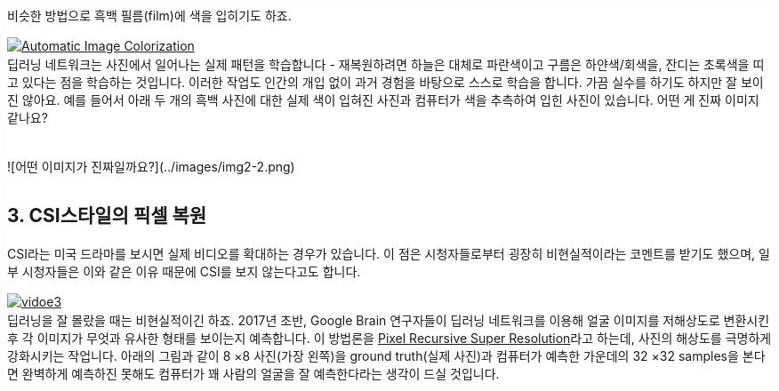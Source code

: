 비슷한 방법으로 흑백 필름(film)에 색을 입히기도 하죠.

[![Automatic Image Colorization](https://img.youtube.com/vi/ys5nMO4Q0iY/0.jpg)](https://youtu.be/ys5nMO4Q0iY)
<br />
딥러닝 네트워크는 사진에서 일어나는 실제 패턴을 학습합니다 - 재복원하려면 하늘은 대체로 파란색이고 구름은 하얀색/회색을, 잔디는 초록색을 띠고 있다는 점을 학습하는 것입니다. 이러한 작업도 인간의 개입 없이 과거 경험을 바탕으로 스스로 학습을 합니다. 가끔 실수를 하기도 하지만 잘 보이진 않아요. 예를 들어서 아래 두 개의 흑백 사진에 대한 실제 색이 입혀진 사진과 컴퓨터가 색을 추측하여 입힌 사진이 있습니다. 어떤 게 진짜 이미지 같나요?

<br />
![어떤 이미지가 진짜일까요?](../images/img2-2.png)
<br />

## 3. CSI스타일의 픽셀 복원
CSI라는 미국 드라마를 보시면 실제 비디오를 확대하는 경우가 있습니다. 이 점은 시청자들로부터 굉장히 비현실적이라는 코멘트를 받기도 했으며, 일부 시청자들은 이와 같은 이유 때문에 CSI를 보지 않는다고도 합니다.

[![vidoe3](https://img.youtube.com/vi/3uoM5kfZIQ0/0.jpg)](https://youtu.be/3uoM5kfZIQ0)
<br />
딥러닝을 잘 몰랐을 때는 비현실적이긴 하죠. 2017년 초반, Google Brain 연구자들이 딥러닝 네트워크를 이용해 얼굴 이미지를 저해상도로 변환시킨 후 각 이미지가 무엇과 유사한 형태를 보이는지 예측합니다. 이 방법론을 [Pixel Recursive Super Resolution](https://arxiv.org/pdf/1702.00783.pdf?xtor=AL-32280680)라고 하는데, 사진의 해상도를 극명하게 강화시키는 작업니다. 아래의 그림과 같이 8 ×8 사진(가장 왼쪽)을 ground truth(실제 사진)과 컴퓨터가 예측한 가운데의 32 ×32 samples을 본다면 완벽하게 예측하진 못해도 컴퓨터가 꽤 사람의 얼굴을 잘 예측한다라는 생각이 드실 것입니다.
